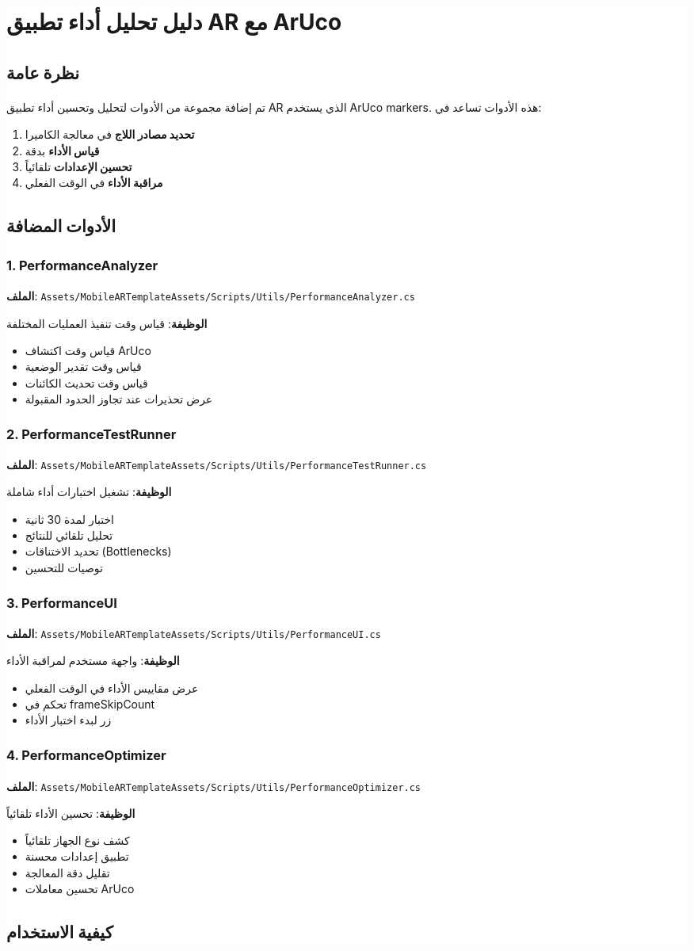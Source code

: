 # دليل تحليل أداء تطبيق AR مع ArUco

## نظرة عامة

تم إضافة مجموعة من الأدوات لتحليل وتحسين أداء تطبيق AR الذي يستخدم ArUco markers. هذه الأدوات تساعد في:

1. **تحديد مصادر اللاج** في معالجة الكاميرا
2. **قياس الأداء** بدقة
3. **تحسين الإعدادات** تلقائياً
4. **مراقبة الأداء** في الوقت الفعلي

## الأدوات المضافة

### 1. PerformanceAnalyzer
**الملف**: `Assets/MobileARTemplateAssets/Scripts/Utils/PerformanceAnalyzer.cs`

**الوظيفة**: قياس وقت تنفيذ العمليات المختلفة
- قياس وقت اكتشاف ArUco
- قياس وقت تقدير الوضعية
- قياس وقت تحديث الكائنات
- عرض تحذيرات عند تجاوز الحدود المقبولة

### 2. PerformanceTestRunner
**الملف**: `Assets/MobileARTemplateAssets/Scripts/Utils/PerformanceTestRunner.cs`

**الوظيفة**: تشغيل اختبارات أداء شاملة
- اختبار لمدة 30 ثانية
- تحليل تلقائي للنتائج
- تحديد الاختناقات (Bottlenecks)
- توصيات للتحسين

### 3. PerformanceUI
**الملف**: `Assets/MobileARTemplateAssets/Scripts/Utils/PerformanceUI.cs`

**الوظيفة**: واجهة مستخدم لمراقبة الأداء
- عرض مقاييس الأداء في الوقت الفعلي
- تحكم في frameSkipCount
- زر لبدء اختبار الأداء

### 4. PerformanceOptimizer
**الملف**: `Assets/MobileARTemplateAssets/Scripts/Utils/PerformanceOptimizer.cs`

**الوظيفة**: تحسين الأداء تلقائياً
- كشف نوع الجهاز تلقائياً
- تطبيق إعدادات محسنة
- تقليل دقة المعالجة
- تحسين معاملات ArUco

## كيفية الاستخدام
